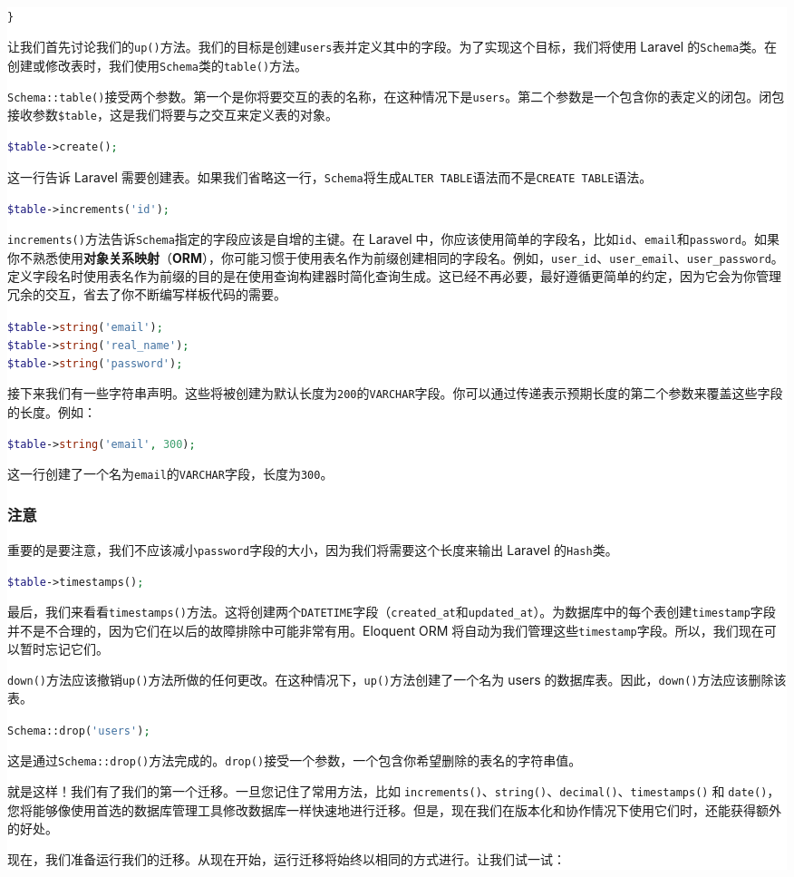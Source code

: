 ```php
}
```

让我们首先讨论我们的`up()`方法。我们的目标是创建`users`表并定义其中的字段。为了实现这个目标，我们将使用 Laravel 的`Schema`类。在创建或修改表时，我们使用`Schema`类的`table()`方法。

`Schema::table()`接受两个参数。第一个是你将要交互的表的名称，在这种情况下是`users`。第二个参数是一个包含你的表定义的闭包。闭包接收参数`$table`，这是我们将要与之交互来定义表的对象。

```php
$table->create();
```

这一行告诉 Laravel 需要创建表。如果我们省略这一行，`Schema`将生成`ALTER TABLE`语法而不是`CREATE TABLE`语法。

```php
$table->increments('id');
```

`increments()`方法告诉`Schema`指定的字段应该是自增的主键。在 Laravel 中，你应该使用简单的字段名，比如`id`、`email`和`password`。如果你不熟悉使用**对象关系映射**（**ORM**），你可能习惯于使用表名作为前缀创建相同的字段名。例如，`user_id`、`user_email`、`user_password`。定义字段名时使用表名作为前缀的目的是在使用查询构建器时简化查询生成。这已经不再必要，最好遵循更简单的约定，因为它会为你管理冗余的交互，省去了你不断编写样板代码的需要。

```php
$table->string('email');
$table->string('real_name');
$table->string('password');
```

接下来我们有一些字符串声明。这些将被创建为默认长度为`200`的`VARCHAR`字段。你可以通过传递表示预期长度的第二个参数来覆盖这些字段的长度。例如：

```php
$table->string('email', 300);
```

这一行创建了一个名为`email`的`VARCHAR`字段，长度为`300`。

### 注意

重要的是要注意，我们不应该减小`password`字段的大小，因为我们将需要这个长度来输出 Laravel 的`Hash`类。

```php
$table->timestamps();
```

最后，我们来看看`timestamps()`方法。这将创建两个`DATETIME`字段（`created_at`和`updated_at`）。为数据库中的每个表创建`timestamp`字段并不是不合理的，因为它们在以后的故障排除中可能非常有用。Eloquent ORM 将自动为我们管理这些`timestamp`字段。所以，我们现在可以暂时忘记它们。

`down()`方法应该撤销`up()`方法所做的任何更改。在这种情况下，`up()`方法创建了一个名为 users 的数据库表。因此，`down()`方法应该删除该表。

```php
Schema::drop('users');
```

这是通过`Schema::drop()`方法完成的。`drop()`接受一个参数，一个包含你希望删除的表名的字符串值。

就是这样！我们有了我们的第一个迁移。一旦您记住了常用方法，比如 `increments()`、`string()`、`decimal()`、`timestamps()` 和 `date()`，您将能够像使用首选的数据库管理工具修改数据库一样快速地进行迁移。但是，现在我们在版本化和协作情况下使用它们时，还能获得额外的好处。

现在，我们准备运行我们的迁移。从现在开始，运行迁移将始终以相同的方式进行。让我们试一试：
